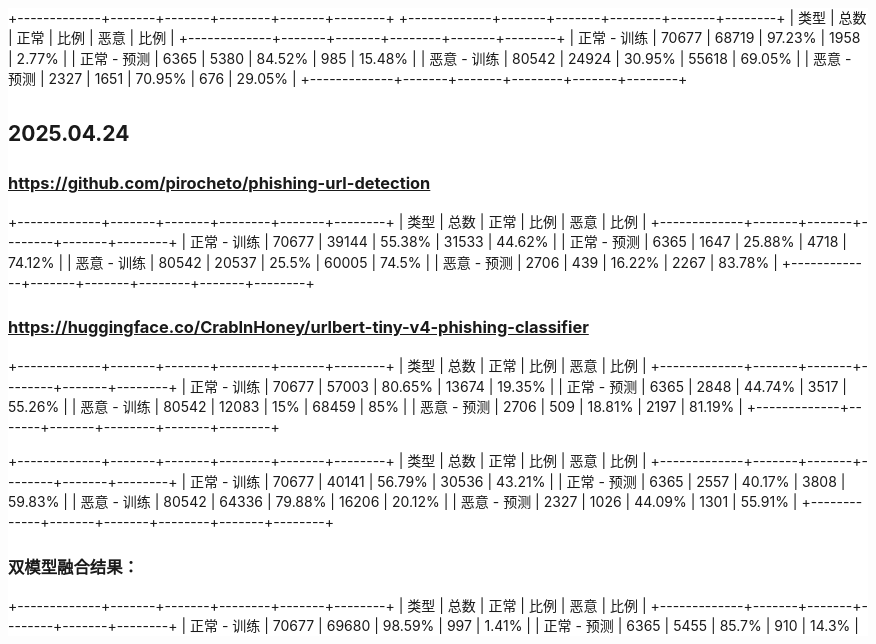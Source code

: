 +-------------+-------+-------+--------+-------+--------+
+-------------+-------+-------+--------+-------+--------+
| 类型        | 总数   | 正常   | 比例   | 恶意   | 比例   |
+-------------+-------+-------+--------+-------+--------+
| 正常 - 训练  | 70677 | 68719 | 97.23% | 1958  | 2.77%  |
| 正常 - 预测  | 6365  | 5380  | 84.52% | 985   | 15.48% |
| 恶意 - 训练  | 80542 | 24924 | 30.95% | 55618 | 69.05% |
| 恶意 - 预测  | 2327  | 1651  | 70.95% | 676   | 29.05% |
+-------------+-------+-------+--------+-------+--------+

## 2025.04.24
### https://github.com/pirocheto/phishing-url-detection 
+-------------+-------+-------+--------+-------+--------+
| 类型        | 总数   | 正常   | 比例   | 恶意   | 比例   |
+-------------+-------+-------+--------+-------+--------+
| 正常 - 训练  | 70677 | 39144 | 55.38% | 31533 | 44.62% |
| 正常 - 预测  | 6365  | 1647  | 25.88% | 4718  | 74.12% |
| 恶意 - 训练  | 80542 | 20537 | 25.5%  | 60005 | 74.5%  |
| 恶意 - 预测  | 2706  | 439   | 16.22% | 2267  | 83.78% |
+-------------+-------+-------+--------+-------+--------+
### https://huggingface.co/CrabInHoney/urlbert-tiny-v4-phishing-classifier
+-------------+-------+-------+--------+-------+--------+
| 类型        | 总数   | 正常   | 比例   | 恶意   | 比例   |
+-------------+-------+-------+--------+-------+--------+
| 正常 - 训练  | 70677 | 57003 | 80.65% | 13674 | 19.35% |
| 正常 - 预测  | 6365  | 2848  | 44.74% | 3517  | 55.26% |
| 恶意 - 训练  | 80542 | 12083 | 15%    | 68459 | 85%    |
| 恶意 - 预测  | 2706  | 509   | 18.81% | 2197  | 81.19% |
+-------------+-------+-------+--------+-------+--------+

+-------------+-------+-------+--------+-------+--------+
| 类型        | 总数   | 正常   | 比例   | 恶意   | 比例   |
+-------------+-------+-------+--------+-------+--------+
| 正常 - 训练  | 70677 | 40141 | 56.79% | 30536 | 43.21% |
| 正常 - 预测  | 6365  | 2557  | 40.17% | 3808  | 59.83% |
| 恶意 - 训练  | 80542 | 64336 | 79.88% | 16206 | 20.12% |
| 恶意 - 预测  | 2327  | 1026  | 44.09% | 1301  | 55.91% |
+-------------+-------+-------+--------+-------+--------+
### 双模型融合结果：
+-------------+-------+-------+--------+-------+--------+
| 类型        | 总数   | 正常   | 比例   | 恶意   | 比例   |
+-------------+-------+-------+--------+-------+--------+
| 正常 - 训练  | 70677 | 69680 | 98.59% | 997   | 1.41%  |
| 正常 - 预测  | 6365  | 5455  | 85.7%  | 910   | 14.3%  |